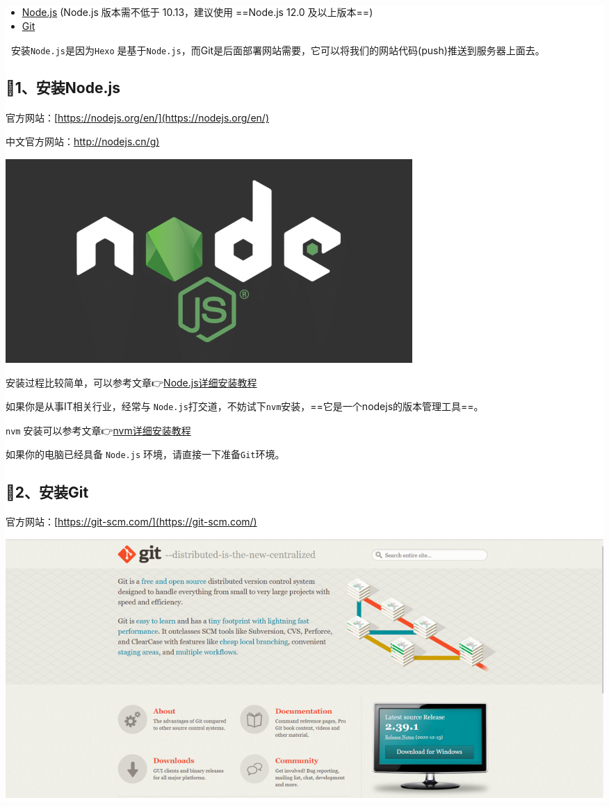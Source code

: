 - [Node.js](http://nodejs.org/) (Node.js 版本需不低于 10.13，建议使用 ==Node.js 12.0 及以上版本==)
- [Git](http://git-scm.com/)

    安装`Node.js`是因为`Hexo` 是基于`Node.js`，而Git是后面部署网站需要，它可以将我们的网站代码(push)推送到服务器上面去。


## 🧊1、安装Node.js

官方网站：[https://nodejs.org/en/](https://nodejs.org/en/)

中文官方网站：[http://nodejs.cn/g)](http://nodejs.cn/)

![nodejs-logo-585x293](./Hexo博客网站搭建/nodejs-logo-585x293.png)


安装过程比较简单，可以参考文章👉[Node.js详细安装教程](https://www.runoob.com/nodejs/nodejs-install-setup.html)

如果你是从事IT相关行业，经常与 `Node.js`打交道，不妨试下`nvm`安装，==它是一个nodejs的版本管理工具==。

`nvm` 安装可以参考文章👉[nvm详细安装教程](https://blog.csdn.net/mjh1667002013/article/details/128943885?spm=1001.2014.3001.5502)

如果你的电脑已经具备 `Node.js` 环境，请直接一下准备`Git`环境。

## 🧊2、安装Git

官方网站：[https://git-scm.com/](https://git-scm.com/)

![image-20230213232103442](./Hexo博客网站搭建/image-20230213232103442.png)
